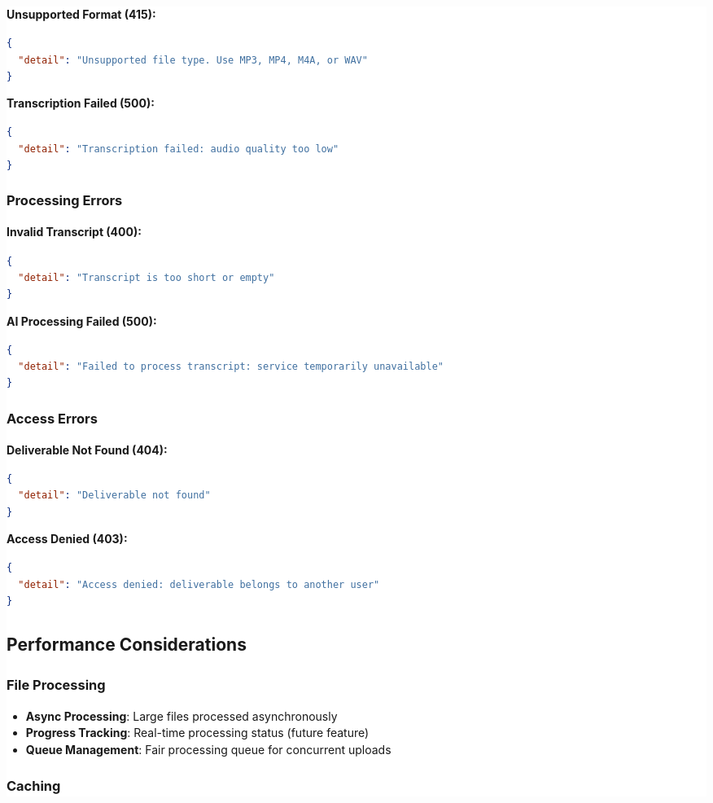 **Unsupported Format (415):**
```json
{
  "detail": "Unsupported file type. Use MP3, MP4, M4A, or WAV"
}
```

**Transcription Failed (500):**
```json
{
  "detail": "Transcription failed: audio quality too low"
}
```

### Processing Errors

**Invalid Transcript (400):**
```json
{
  "detail": "Transcript is too short or empty"
}
```

**AI Processing Failed (500):**
```json
{
  "detail": "Failed to process transcript: service temporarily unavailable"
}
```

### Access Errors

**Deliverable Not Found (404):**
```json
{
  "detail": "Deliverable not found"
}
```

**Access Denied (403):**
```json
{
  "detail": "Access denied: deliverable belongs to another user"
}
```

## Performance Considerations

### File Processing

- **Async Processing**: Large files processed asynchronously
- **Progress Tracking**: Real-time processing status (future feature)
- **Queue Management**: Fair processing queue for concurrent uploads

### Caching
